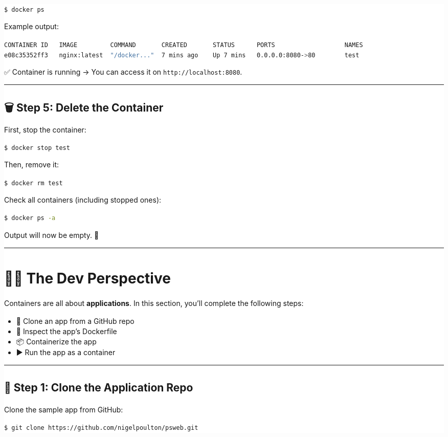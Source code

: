 ```bash
$ docker ps
```

Example output:

```bash
CONTAINER ID   IMAGE         COMMAND       CREATED       STATUS      PORTS                   NAMES
e08c35352ff3   nginx:latest  "/docker..."  7 mins ago    Up 7 mins   0.0.0.0:8080->80        test
```

✅ Container is running → You can access it on `http://localhost:8080`.

---

## 🗑️ Step 5: Delete the Container

First, stop the container:

```bash
$ docker stop test
```

Then, remove it:

```bash
$ docker rm test
```

Check all containers (including stopped ones):

```bash
$ docker ps -a
```

Output will now be empty. 🎉

---

# 👨‍💻 **The Dev Perspective**

Containers are all about **applications**.
In this section, you’ll complete the following steps:

* 📂 Clone an app from a GitHub repo
* 🔎 Inspect the app’s Dockerfile
* 📦 Containerize the app
* ▶️ Run the app as a container

---

## 📂 Step 1: Clone the Application Repo

Clone the sample app from GitHub:

```bash
$ git clone https://github.com/nigelpoulton/psweb.git
```
